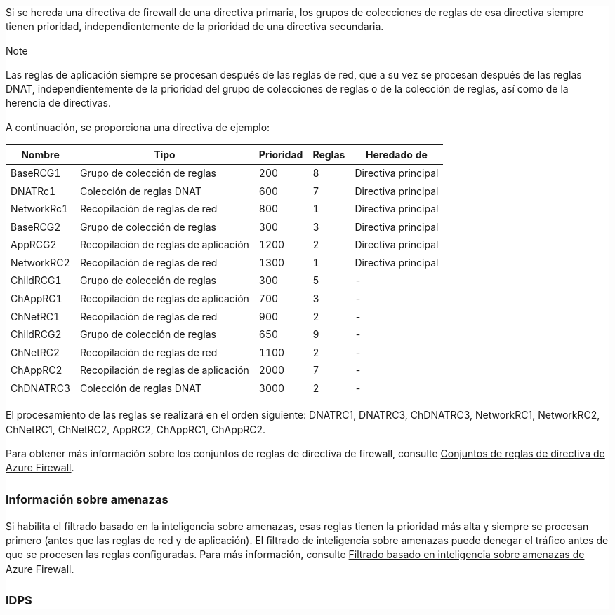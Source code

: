 Si se hereda una directiva de firewall de una directiva primaria, los grupos de colecciones de reglas de esa directiva siempre tienen prioridad, independientemente de la prioridad de una directiva secundaria.  

> [!NOTE]
> Las reglas de aplicación siempre se procesan después de las reglas de red, que a su vez se procesan después de las reglas DNAT, independientemente de la prioridad del grupo de colecciones de reglas o de la colección de reglas, así como de la herencia de directivas.

A continuación, se proporciona una directiva de ejemplo:


|Nombre  |Tipo  |Prioridad  |Reglas  |Heredado de
|---------|---------|---------|---------|-------|
|BaseRCG1      |Grupo de colección de reglas           |200         |8         |Directiva principal|
|DNATRc1     |Colección de reglas DNAT         |  600       |   7      |Directiva principal|
|NetworkRc1     |Recopilación de reglas de red  | 800        |    1     |Directiva principal|
|BaseRCG2  |Grupo de colección de reglas         |300         | 3        |Directiva principal|
|AppRCG2     |Recopilación de reglas de aplicación | 1200        |2         |Directiva principal
|NetworkRC2     |Recopilación de reglas de red         |1300         |    1     |Directiva principal|
|ChildRCG1  | Grupo de colección de reglas        | 300        |5         |-|
|ChAppRC1     |Recopilación de reglas de aplicación         |  700       | 3        |-|
|ChNetRC1       |   Recopilación de reglas de red      |    900     |    2     |-|
|ChildRCG2      |Grupo de colección de reglas         | 650        |    9     |-|
|ChNetRC2      |Recopilación de reglas de red         |    1100     |  2       |-|
|ChAppRC2      |     Recopilación de reglas de aplicación    |2000         |7         |-|
|ChDNATRC3     | Colección de reglas DNAT        | 3000        |  2       |-|

El procesamiento de las reglas se realizará en el orden siguiente: DNATRC1, DNATRC3, ChDNATRC3, NetworkRC1, NetworkRC2, ChNetRC1, ChNetRC2, AppRC2, ChAppRC1, ChAppRC2.

Para obtener más información sobre los conjuntos de reglas de directiva de firewall, consulte [Conjuntos de reglas de directiva de Azure Firewall](policy-rule-sets.md).

### <a name="threat-intelligence"></a>Información sobre amenazas

Si habilita el filtrado basado en la inteligencia sobre amenazas, esas reglas tienen la prioridad más alta y siempre se procesan primero (antes que las reglas de red y de aplicación). El filtrado de inteligencia sobre amenazas puede denegar el tráfico antes de que se procesen las reglas configuradas. Para más información, consulte [Filtrado basado en inteligencia sobre amenazas de Azure Firewall](threat-intel.md).

### <a name="idps"></a>IDPS
